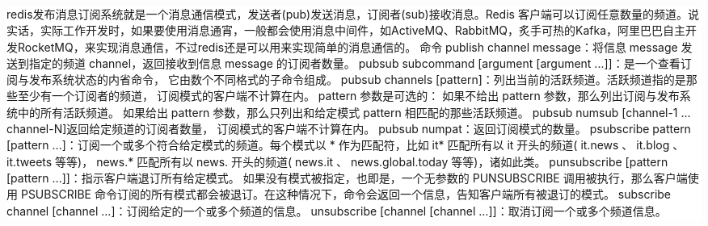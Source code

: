 redis发布消息订阅系统就是一个消息通信模式，发送者(pub)发送消息，订阅者(sub)接收消息。Redis 客户端可以订阅任意数量的频道。说实话，实际工作开发时，如果要使用消息通宵，一般都会使用消息中间件，如ActiveMQ、RabbitMQ，炙手可热的Kafka，阿里巴巴自主开发RocketMQ，来实现消息通信，不过redis还是可以用来实现简单的消息通信的。
命令
publish channel message：将信息 message 发送到指定的频道 channel，返回接收到信息 message 的订阅者数量。
pubsub subcommand [argument [argument ...]]：是一个查看订阅与发布系统状态的内省命令， 它由数个不同格式的子命令组成。
pubsub channels [pattern]：列出当前的活跃频道。活跃频道指的是那些至少有一个订阅者的频道， 订阅模式的客户端不计算在内。
pattern 参数是可选的：
如果不给出 pattern 参数，那么列出订阅与发布系统中的所有活跃频道。
如果给出 pattern 参数，那么只列出和给定模式 pattern 相匹配的那些活跃频道。
pubsub numsub [channel-1 ... channel-N]返回给定频道的订阅者数量， 订阅模式的客户端不计算在内。
pubsub numpat：返回订阅模式的数量。
psubscribe pattern [pattern ...]：订阅一个或多个符合给定模式的频道。每个模式以 * 作为匹配符，比如 it* 匹配所有以 it 开头的频道( it.news 、 it.blog 、 it.tweets 等等)， news.* 匹配所有以 news. 开头的频道( news.it 、 news.global.today 等等)，诸如此类。
punsubscribe [pattern [pattern ...]]：指示客户端退订所有给定模式。
如果没有模式被指定，也即是，一个无参数的 PUNSUBSCRIBE 调用被执行，那么客户端使用 PSUBSCRIBE 命令订阅的所有模式都会被退订。在这种情况下，命令会返回一个信息，告知客户端所有被退订的模式。
subscribe channel [channel ...]：订阅给定的一个或多个频道的信息。
unsubscribe [channel [channel …]]：取消订阅一个或多个频道信息。